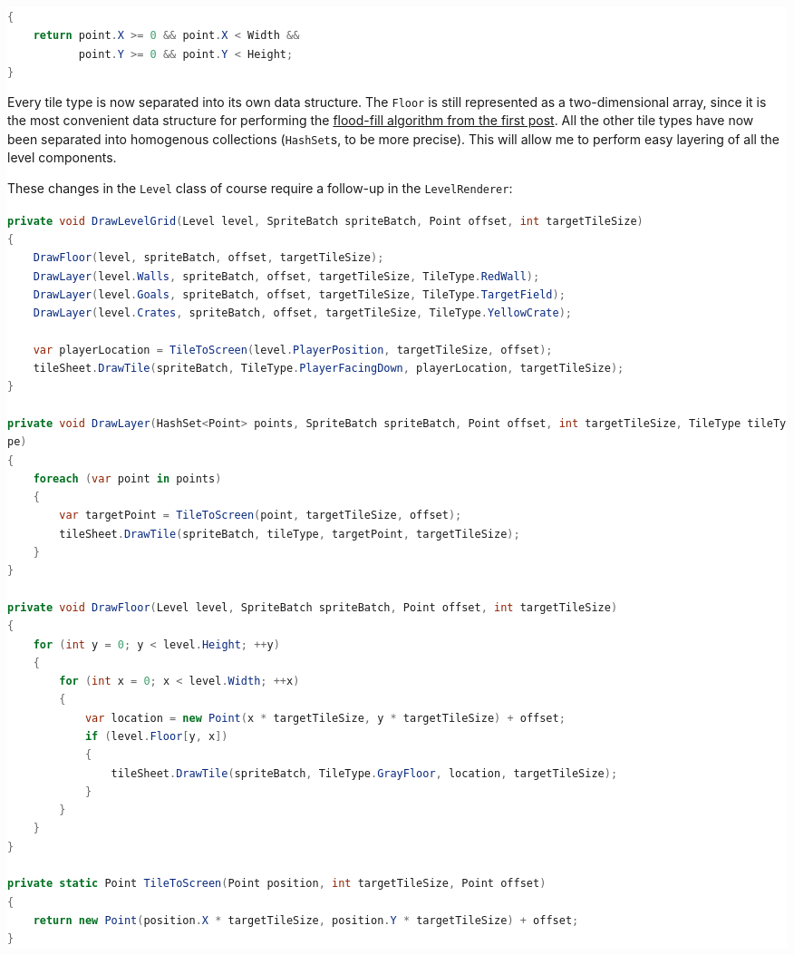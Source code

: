 ```csharp
{
    return point.X >= 0 && point.X < Width &&
           point.Y >= 0 && point.Y < Height;
}
```

Every tile type is now separated into its own data structure.
The `Floor` is still represented as a two-dimensional array, since it is the most convenient data structure for performing the [flood-fill algorithm from the first post](/gamedev/2018/05/03/crate-pusher-part-1.html#flood-filling-the-level-interior).
All the other tile types have now been separated into homogenous collections (`HashSet`s, to be more precise).
This will allow me to perform easy layering of all the level components.

These changes in the `Level` class of course require a follow-up in the `LevelRenderer`:

```csharp
private void DrawLevelGrid(Level level, SpriteBatch spriteBatch, Point offset, int targetTileSize)
{
    DrawFloor(level, spriteBatch, offset, targetTileSize);
    DrawLayer(level.Walls, spriteBatch, offset, targetTileSize, TileType.RedWall);
    DrawLayer(level.Goals, spriteBatch, offset, targetTileSize, TileType.TargetField);
    DrawLayer(level.Crates, spriteBatch, offset, targetTileSize, TileType.YellowCrate);

    var playerLocation = TileToScreen(level.PlayerPosition, targetTileSize, offset);
    tileSheet.DrawTile(spriteBatch, TileType.PlayerFacingDown, playerLocation, targetTileSize);
}

private void DrawLayer(HashSet<Point> points, SpriteBatch spriteBatch, Point offset, int targetTileSize, TileType tileType)
{
    foreach (var point in points)
    {
        var targetPoint = TileToScreen(point, targetTileSize, offset);
        tileSheet.DrawTile(spriteBatch, tileType, targetPoint, targetTileSize);
    }
}

private void DrawFloor(Level level, SpriteBatch spriteBatch, Point offset, int targetTileSize)
{
    for (int y = 0; y < level.Height; ++y)
    {
        for (int x = 0; x < level.Width; ++x)
        {
            var location = new Point(x * targetTileSize, y * targetTileSize) + offset;
            if (level.Floor[y, x])
            {
                tileSheet.DrawTile(spriteBatch, TileType.GrayFloor, location, targetTileSize);
            }
        }
    }
}

private static Point TileToScreen(Point position, int targetTileSize, Point offset)
{
    return new Point(position.X * targetTileSize, position.Y * targetTileSize) + offset;
}
```


[cratepusher]: https://github.com/bdach/CratePusher
[fsm]: https://en.wikipedia.org/wiki/Finite-state_machine
[lexing]: https://en.wikipedia.org/wiki/Lexical_analysis
[monogame]: http://www.monogame.net/
[part1]: /gamedev/2018/05/03/crate-pusher-part-1.html